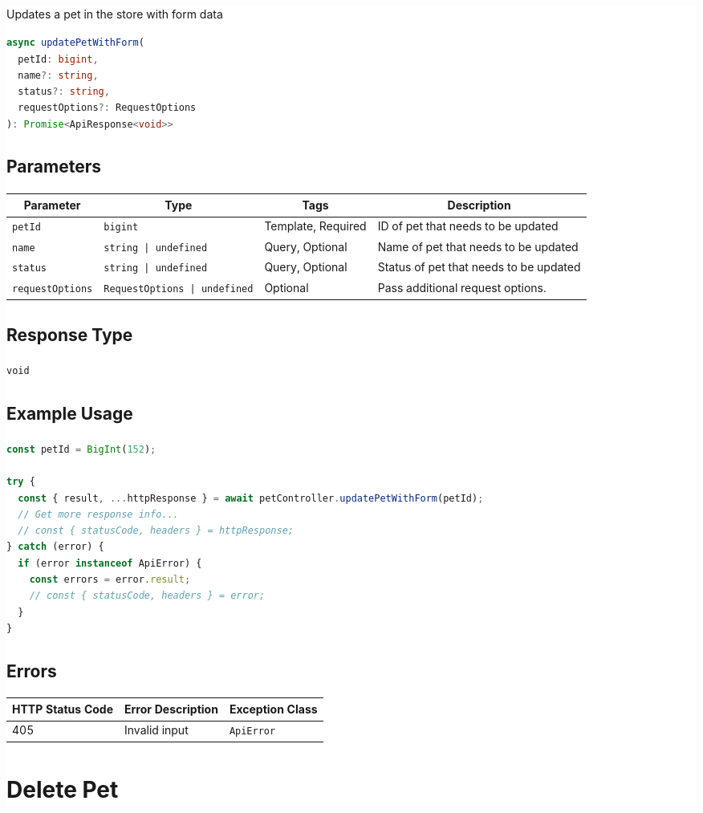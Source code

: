 Updates a pet in the store with form data

```ts
async updatePetWithForm(
  petId: bigint,
  name?: string,
  status?: string,
  requestOptions?: RequestOptions
): Promise<ApiResponse<void>>
```

## Parameters

| Parameter | Type | Tags | Description |
|  --- | --- | --- | --- |
| `petId` | `bigint` | Template, Required | ID of pet that needs to be updated |
| `name` | `string \| undefined` | Query, Optional | Name of pet that needs to be updated |
| `status` | `string \| undefined` | Query, Optional | Status of pet that needs to be updated |
| `requestOptions` | `RequestOptions \| undefined` | Optional | Pass additional request options. |

## Response Type

`void`

## Example Usage

```ts
const petId = BigInt(152);

try {
  const { result, ...httpResponse } = await petController.updatePetWithForm(petId);
  // Get more response info...
  // const { statusCode, headers } = httpResponse;
} catch (error) {
  if (error instanceof ApiError) {
    const errors = error.result;
    // const { statusCode, headers } = error;
  }
}
```

## Errors

| HTTP Status Code | Error Description | Exception Class |
|  --- | --- | --- |
| 405 | Invalid input | `ApiError` |


# Delete Pet
